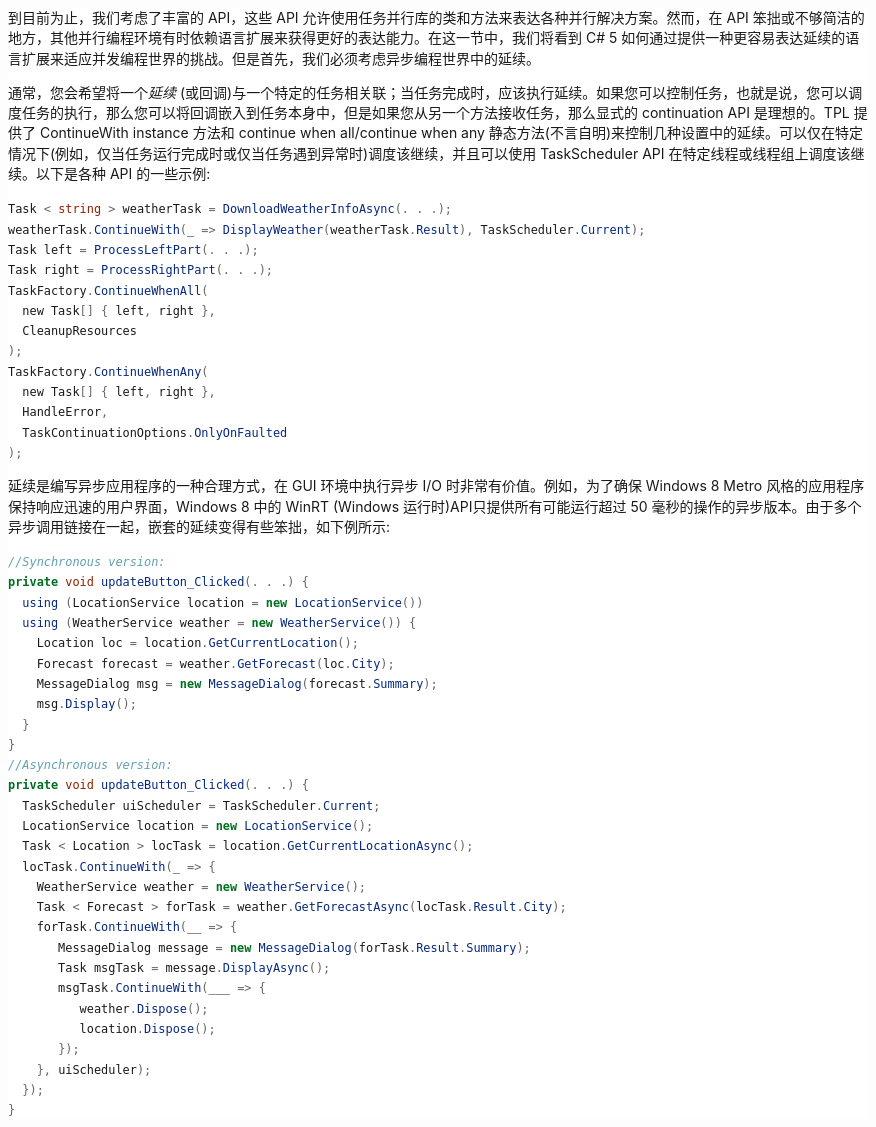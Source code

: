 到目前为止，我们考虑了丰富的 API，这些 API 允许使用任务并行库的类和方法来表达各种并行解决方案。然而，在 API 笨拙或不够简洁的地方，其他并行编程环境有时依赖语言扩展来获得更好的表达能力。在这一节中，我们将看到 C# 5 如何通过提供一种更容易表达延续的语言扩展来适应并发编程世界的挑战。但是首先，我们必须考虑异步编程世界中的延续。

通常，您会希望将一个*延续* (或回调)与一个特定的任务相关联；当任务完成时，应该执行延续。如果您可以控制任务，也就是说，您可以调度任务的执行，那么您可以将回调嵌入到任务本身中，但是如果您从另一个方法接收任务，那么显式的 continuation API 是理想的。TPL 提供了 ContinueWith instance 方法和 continue when all/continue when any 静态方法(不言自明)来控制几种设置中的延续。可以仅在特定情况下(例如，仅当任务运行完成时或仅当任务遇到异常时)调度该继续，并且可以使用 TaskScheduler API 在特定线程或线程组上调度该继续。以下是各种 API 的一些示例:

```cs
Task < string > weatherTask = DownloadWeatherInfoAsync(. . .);
weatherTask.ContinueWith(_ => DisplayWeather(weatherTask.Result), TaskScheduler.Current);
Task left = ProcessLeftPart(. . .);
Task right = ProcessRightPart(. . .);
TaskFactory.ContinueWhenAll(
  new Task[] { left, right },
  CleanupResources
);
TaskFactory.ContinueWhenAny(
  new Task[] { left, right },
  HandleError,
  TaskContinuationOptions.OnlyOnFaulted
);
```

延续是编写异步应用程序的一种合理方式，在 GUI 环境中执行异步 I/O 时非常有价值。例如，为了确保 Windows 8 Metro 风格的应用程序保持响应迅速的用户界面，Windows 8 中的 WinRT (Windows 运行时)API只提供所有可能运行超过 50 毫秒的操作的异步版本。由于多个异步调用链接在一起，嵌套的延续变得有些笨拙，如下例所示:

```cs
//Synchronous version:
private void updateButton_Clicked(. . .) {
  using (LocationService location = new LocationService())
  using (WeatherService weather = new WeatherService()) {
    Location loc = location.GetCurrentLocation();
    Forecast forecast = weather.GetForecast(loc.City);
    MessageDialog msg = new MessageDialog(forecast.Summary);
    msg.Display();
  }
}
//Asynchronous version:
private void updateButton_Clicked(. . .) {
  TaskScheduler uiScheduler = TaskScheduler.Current;
  LocationService location = new LocationService();
  Task < Location > locTask = location.GetCurrentLocationAsync();
  locTask.ContinueWith(_ => {
    WeatherService weather = new WeatherService();
    Task < Forecast > forTask = weather.GetForecastAsync(locTask.Result.City);
    forTask.ContinueWith(__ => {
       MessageDialog message = new MessageDialog(forTask.Result.Summary);
       Task msgTask = message.DisplayAsync();
       msgTask.ContinueWith(___ => {
          weather.Dispose();
          location.Dispose();
       });
    }, uiScheduler);
  });
}
```
